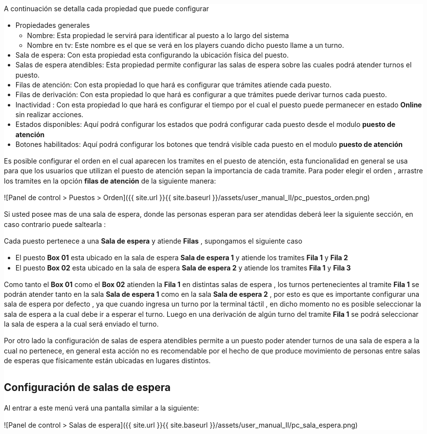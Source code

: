 A continuación se detalla cada propiedad que puede configurar

 * Propiedades generales
    * Nombre: Esta propiedad le servirá para identificar al puesto a lo largo del sistema
    * Nombre en tv: Este nombre es el que se verá en los players cuando dicho puesto llame a un turno.
 * Sala de espera: Con esta propiedad esta configurando la ubicación física del puesto.
 * Salas de espera atendibles: Esta propiedad permite configurar las salas de espera sobre las cuales podrá atender turnos el puesto.
 * Filas de atención: Con esta propiedad lo que hará es configurar que trámites atiende cada puesto.
 * Filas de derivación: Con esta propiedad lo que hará es configurar a que trámites puede derivar turnos cada puesto.
 * Inactividad : Con esta propiedad lo que hará es configurar el tiempo por el cual el puesto puede permanecer en estado **Online** sin realizar acciones.
 * Estados disponibles: Aquí podrá configurar los estados que podrá configurar cada puesto desde el modulo **puesto de atención**
 * Botones habilitados: Aquí podrá configurar los botones que tendrá visible cada puesto en el modulo **puesto de atención**

Es posible configurar el orden en el cual aparecen los tramites en el puesto de atención, esta funcionalidad en general se usa para que los usuarios que utilizan el puesto de atención sepan la importancia de cada tramite. Para poder elegir el orden , arrastre los tramites en la opción **filas de atención** de la siguiente manera:

![Panel de control > Puestos > Orden]({{ site.url }}{{ site.baseurl }}/assets/user_manual_II/pc_puestos_orden.png)


Si usted posee mas de una sala de espera, donde las personas esperan para ser atendidas deberá leer la siguiente sección, en caso contrario puede saltearla :

Cada puesto pertenece a una **Sala de espera** y atiende **Filas** , supongamos el siguiente caso

 * El puesto **Box 01** esta ubicado en la sala de espera **Sala de espera 1** y atiende los tramites **Fila 1** y **Fila 2** 
 * El puesto **Box 02** esta ubicado en la sala de espera **Sala de espera 2** y atiende los tramites **Fila 1** y **Fila 3** 

Como tanto el **Box 01** como el **Box 02** atienden la **Fila 1** en distintas salas de espera , los turnos pertenecientes al tramite **Fila 1** se podrán atender tanto en la sala **Sala de espera 1** como en la sala **Sala de espera 2** , por esto es que es importante configurar una sala de espera por defecto , ya que cuando ingresa un turno por la terminal táctil , en dicho momento no es posible seleccionar la sala de espera a la cual debe ir a esperar el turno. Luego en una derivación de algún turno del tramite **Fila 1** se podrá seleccionar la sala de espera a la cual será enviado el turno.

Por otro lado la configuración de salas de espera atendibles permite a un puesto poder atender turnos de una sala de espera a la cual no pertenece, en general esta acción no es recomendable por el hecho de que produce movimiento de personas entre salas de esperas que físicamente están ubicadas en lugares distintos.

## Configuración de salas de espera

Al entrar a este menú verá una pantalla similar a la siguiente:

![Panel de control > Salas de espera]({{ site.url }}{{ site.baseurl }}/assets/user_manual_II/pc_sala_espera.png)
